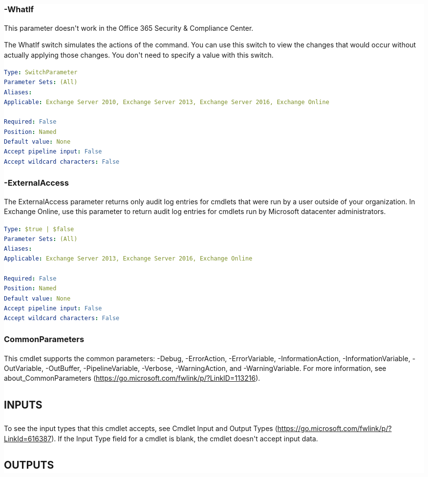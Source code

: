 ### -WhatIf
This parameter doesn't work in the Office 365 Security & Compliance Center.

The WhatIf switch simulates the actions of the command. You can use this switch to view the changes that would occur without actually applying those changes. You don't need to specify a value with this switch.

```yaml
Type: SwitchParameter
Parameter Sets: (All)
Aliases:
Applicable: Exchange Server 2010, Exchange Server 2013, Exchange Server 2016, Exchange Online

Required: False
Position: Named
Default value: None
Accept pipeline input: False
Accept wildcard characters: False
```

### -ExternalAccess
The ExternalAccess parameter returns only audit log entries for cmdlets that were run by a user outside of your organization. In Exchange Online, use this parameter to return audit log entries for cmdlets run by Microsoft datacenter administrators.

```yaml
Type: $true | $false
Parameter Sets: (All)
Aliases:
Applicable: Exchange Server 2013, Exchange Server 2016, Exchange Online

Required: False
Position: Named
Default value: None
Accept pipeline input: False
Accept wildcard characters: False
```

### CommonParameters
This cmdlet supports the common parameters: -Debug, -ErrorAction, -ErrorVariable, -InformationAction, -InformationVariable, -OutVariable, -OutBuffer, -PipelineVariable, -Verbose, -WarningAction, and -WarningVariable. For more information, see about_CommonParameters (https://go.microsoft.com/fwlink/p/?LinkID=113216).

## INPUTS

###  
To see the input types that this cmdlet accepts, see Cmdlet Input and Output Types (https://go.microsoft.com/fwlink/p/?LinkId=616387). If the Input Type field for a cmdlet is blank, the cmdlet doesn't accept input data.

## OUTPUTS
